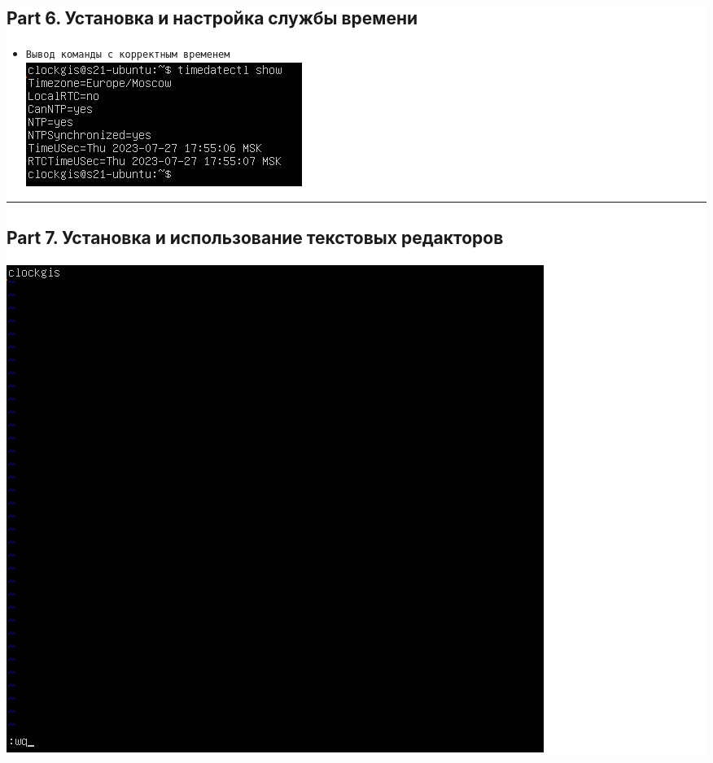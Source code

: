 
## Part 6. Установка и настройка службы времени
- ``Вывод команды с корректным временем``<br>
![Alt text](./imgs/6.1.png "Optional Title")<br>

---

## Part 7. Установка и использование текстовых редакторов
![Alt text](./imgs/7.1_VIM.png "Optional Title")<br>